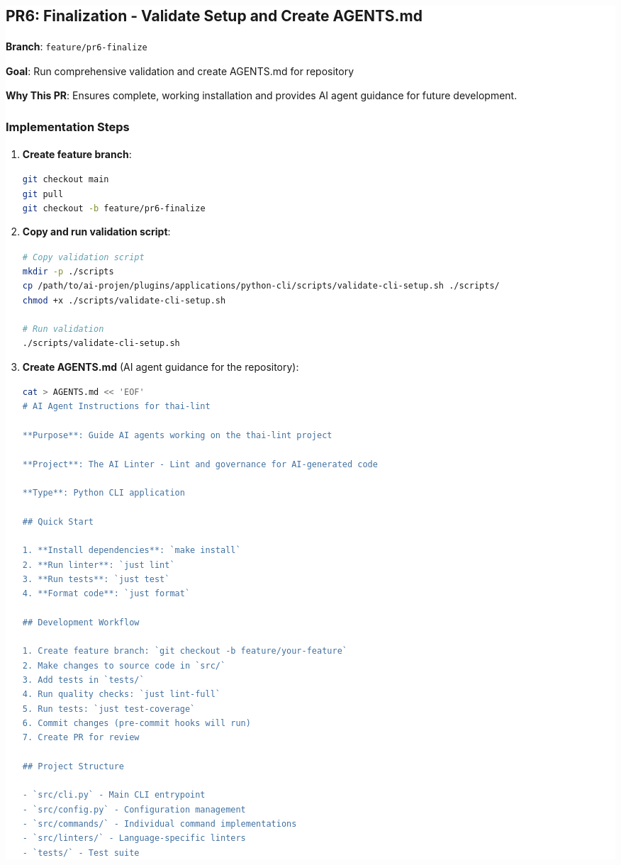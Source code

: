 
## PR6: Finalization - Validate Setup and Create AGENTS.md

**Branch**: `feature/pr6-finalize`

**Goal**: Run comprehensive validation and create AGENTS.md for repository

**Why This PR**: Ensures complete, working installation and provides AI agent guidance for future development.

### Implementation Steps

1. **Create feature branch**:
   ```bash
   git checkout main
   git pull
   git checkout -b feature/pr6-finalize
   ```

2. **Copy and run validation script**:
   ```bash
   # Copy validation script
   mkdir -p ./scripts
   cp /path/to/ai-projen/plugins/applications/python-cli/scripts/validate-cli-setup.sh ./scripts/
   chmod +x ./scripts/validate-cli-setup.sh

   # Run validation
   ./scripts/validate-cli-setup.sh
   ```

3. **Create AGENTS.md** (AI agent guidance for the repository):
   ```bash
   cat > AGENTS.md << 'EOF'
   # AI Agent Instructions for thai-lint

   **Purpose**: Guide AI agents working on the thai-lint project

   **Project**: The AI Linter - Lint and governance for AI-generated code

   **Type**: Python CLI application

   ## Quick Start

   1. **Install dependencies**: `make install`
   2. **Run linter**: `just lint`
   3. **Run tests**: `just test`
   4. **Format code**: `just format`

   ## Development Workflow

   1. Create feature branch: `git checkout -b feature/your-feature`
   2. Make changes to source code in `src/`
   3. Add tests in `tests/`
   4. Run quality checks: `just lint-full`
   5. Run tests: `just test-coverage`
   6. Commit changes (pre-commit hooks will run)
   7. Create PR for review

   ## Project Structure

   - `src/cli.py` - Main CLI entrypoint
   - `src/config.py` - Configuration management
   - `src/commands/` - Individual command implementations
   - `src/linters/` - Language-specific linters
   - `tests/` - Test suite

   ```